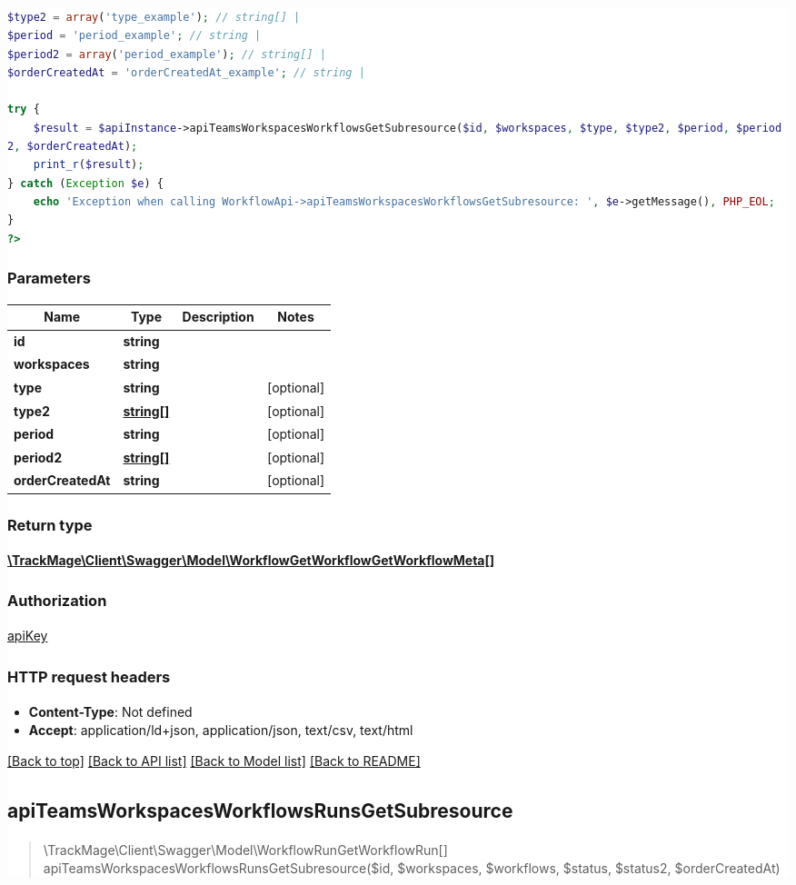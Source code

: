 ```php
$type2 = array('type_example'); // string[] | 
$period = 'period_example'; // string | 
$period2 = array('period_example'); // string[] | 
$orderCreatedAt = 'orderCreatedAt_example'; // string | 

try {
    $result = $apiInstance->apiTeamsWorkspacesWorkflowsGetSubresource($id, $workspaces, $type, $type2, $period, $period2, $orderCreatedAt);
    print_r($result);
} catch (Exception $e) {
    echo 'Exception when calling WorkflowApi->apiTeamsWorkspacesWorkflowsGetSubresource: ', $e->getMessage(), PHP_EOL;
}
?>
```

### Parameters


Name | Type | Description  | Notes
------------- | ------------- | ------------- | -------------
 **id** | **string**|  |
 **workspaces** | **string**|  |
 **type** | **string**|  | [optional]
 **type2** | [**string[]**](../Model/string.md)|  | [optional]
 **period** | **string**|  | [optional]
 **period2** | [**string[]**](../Model/string.md)|  | [optional]
 **orderCreatedAt** | **string**|  | [optional]

### Return type

[**\TrackMage\Client\Swagger\Model\WorkflowGetWorkflowGetWorkflowMeta[]**](../Model/WorkflowGetWorkflowGetWorkflowMeta.md)

### Authorization

[apiKey](../../README.md#apiKey)

### HTTP request headers

- **Content-Type**: Not defined
- **Accept**: application/ld+json, application/json, text/csv, text/html

[[Back to top]](#) [[Back to API list]](../../README.md#documentation-for-api-endpoints)
[[Back to Model list]](../../README.md#documentation-for-models)
[[Back to README]](../../README.md)


## apiTeamsWorkspacesWorkflowsRunsGetSubresource

> \TrackMage\Client\Swagger\Model\WorkflowRunGetWorkflowRun[] apiTeamsWorkspacesWorkflowsRunsGetSubresource($id, $workspaces, $workflows, $status, $status2, $orderCreatedAt)
